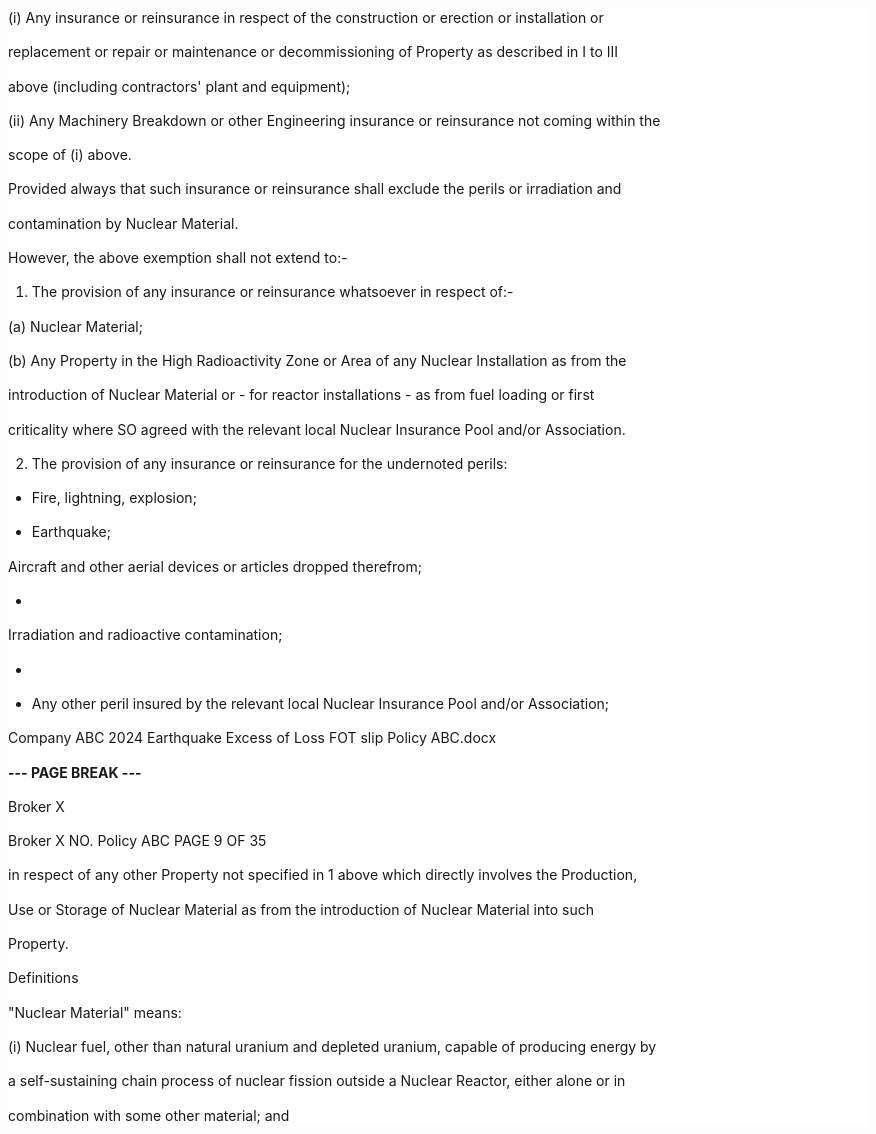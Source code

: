 (i) Any insurance or reinsurance in respect of the construction or erection or installation or

replacement or repair or maintenance or decommissioning of Property as described in I to III

above (including contractors' plant and equipment);

(ii) Any Machinery Breakdown or other Engineering insurance or reinsurance not coming within the

scope of (i) above.

Provided always that such insurance or reinsurance shall exclude the perils or irradiation and

contamination by Nuclear Material.

However, the above exemption shall not extend to:-

1. The provision of any insurance or reinsurance whatsoever in respect of:-

(a) Nuclear Material;

(b) Any Property in the High Radioactivity Zone or Area of any Nuclear Installation as from the

introduction of Nuclear Material or - for reactor installations - as from fuel loading or first

criticality where SO agreed with the relevant local Nuclear Insurance Pool and/or Association.

2. The provision of any insurance or reinsurance for the undernoted perils:

- Fire, lightning, explosion;

- Earthquake;

Aircraft and other aerial devices or articles dropped therefrom;

-

Irradiation and radioactive contamination;

-

- Any other peril insured by the relevant local Nuclear Insurance Pool and/or Association;

Company ABC 2024 Earthquake Excess of Loss FOT slip Policy ABC.docx

**--- PAGE BREAK ---**

Broker X

Broker X NO. Policy ABC PAGE 9 OF 35

in respect of any other Property not specified in 1 above which directly involves the Production,

Use or Storage of Nuclear Material as from the introduction of Nuclear Material into such

Property.

Definitions

"Nuclear Material" means:

(i) Nuclear fuel, other than natural uranium and depleted uranium, capable of producing energy by

a self-sustaining chain process of nuclear fission outside a Nuclear Reactor, either alone or in

combination with some other material; and
